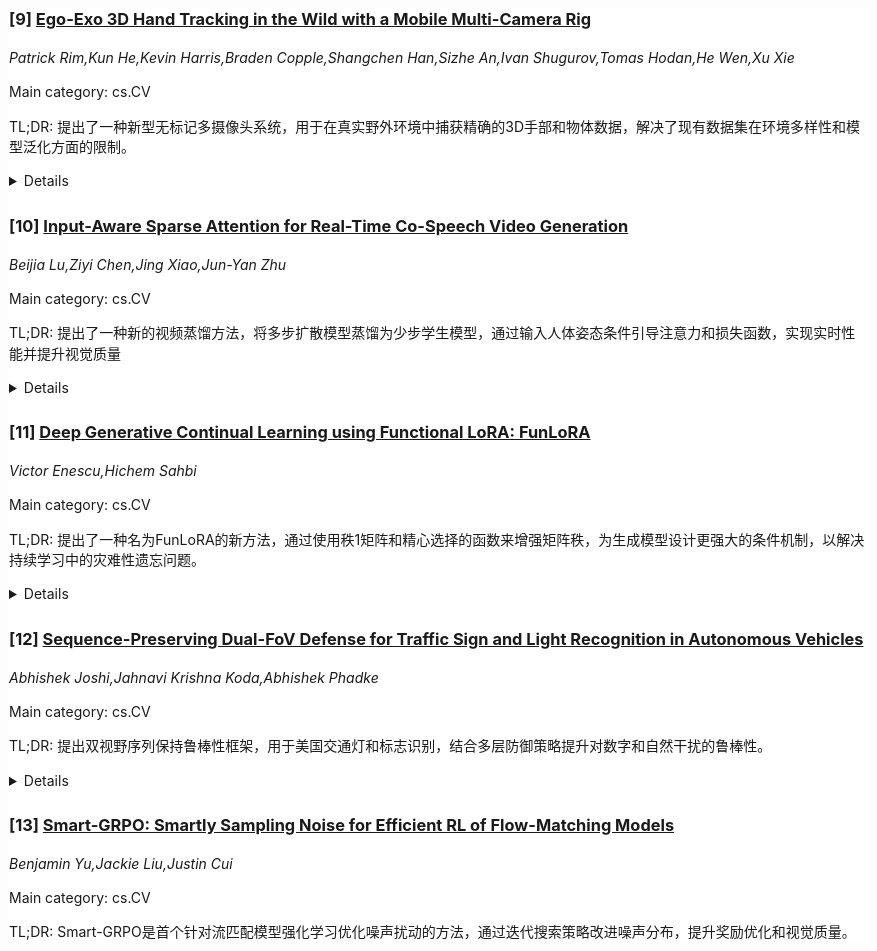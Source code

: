 ### [9] [Ego-Exo 3D Hand Tracking in the Wild with a Mobile Multi-Camera Rig](https://arxiv.org/abs/2510.02601)
*Patrick Rim,Kun He,Kevin Harris,Braden Copple,Shangchen Han,Sizhe An,Ivan Shugurov,Tomas Hodan,He Wen,Xu Xie*

Main category: cs.CV

TL;DR: 提出了一种新型无标记多摄像头系统，用于在真实野外环境中捕获精确的3D手部和物体数据，解决了现有数据集在环境多样性和模型泛化方面的限制。


<details><summary>Details</summary></details>


### [10] [Input-Aware Sparse Attention for Real-Time Co-Speech Video Generation](https://arxiv.org/abs/2510.02617)
*Beijia Lu,Ziyi Chen,Jing Xiao,Jun-Yan Zhu*

Main category: cs.CV

TL;DR: 提出了一种新的视频蒸馏方法，将多步扩散模型蒸馏为少步学生模型，通过输入人体姿态条件引导注意力和损失函数，实现实时性能并提升视觉质量


<details><summary>Details</summary></details>


### [11] [Deep Generative Continual Learning using Functional LoRA: FunLoRA](https://arxiv.org/abs/2510.02631)
*Victor Enescu,Hichem Sahbi*

Main category: cs.CV

TL;DR: 提出了一种名为FunLoRA的新方法，通过使用秩1矩阵和精心选择的函数来增强矩阵秩，为生成模型设计更强大的条件机制，以解决持续学习中的灾难性遗忘问题。


<details><summary>Details</summary></details>


### [12] [Sequence-Preserving Dual-FoV Defense for Traffic Sign and Light Recognition in Autonomous Vehicles](https://arxiv.org/abs/2510.02642)
*Abhishek Joshi,Jahnavi Krishna Koda,Abhishek Phadke*

Main category: cs.CV

TL;DR: 提出双视野序列保持鲁棒性框架，用于美国交通灯和标志识别，结合多层防御策略提升对数字和自然干扰的鲁棒性。


<details><summary>Details</summary></details>


### [13] [Smart-GRPO: Smartly Sampling Noise for Efficient RL of Flow-Matching Models](https://arxiv.org/abs/2510.02654)
*Benjamin Yu,Jackie Liu,Justin Cui*

Main category: cs.CV

TL;DR: Smart-GRPO是首个针对流匹配模型强化学习优化噪声扰动的方法，通过迭代搜索策略改进噪声分布，提升奖励优化和视觉质量。

